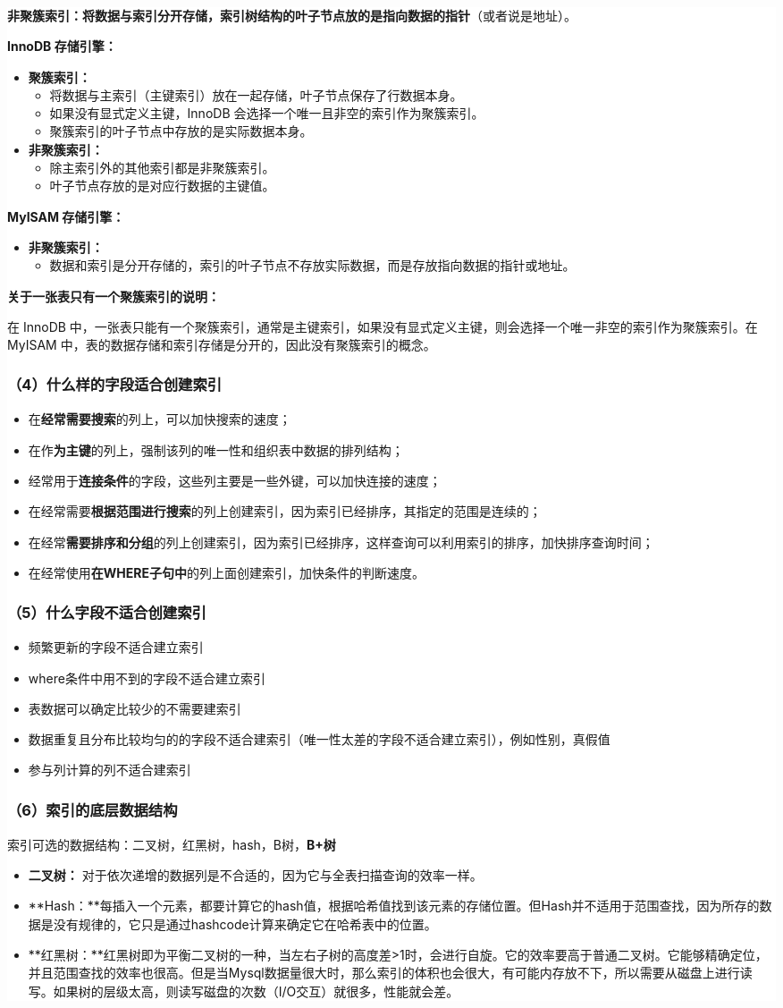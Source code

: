 **非聚簇索引：**将数据与索引分开存储，索引树结构的叶子节点放的是**指向数据的指针**（或者说是地址）。

**InnoDB 存储引擎：**

- **聚簇索引：**
  - 将数据与主索引（主键索引）放在一起存储，叶子节点保存了行数据本身。
  - 如果没有显式定义主键，InnoDB 会选择一个唯一且非空的索引作为聚簇索引。
  - 聚簇索引的叶子节点中存放的是实际数据本身。
- **非聚簇索引：**
  - 除主索引外的其他索引都是非聚簇索引。
  - 叶子节点存放的是对应行数据的主键值。

**MyISAM 存储引擎：**

- **非聚簇索引：**
  - 数据和索引是分开存储的，索引的叶子节点不存放实际数据，而是存放指向数据的指针或地址。

**关于一张表只有一个聚簇索引的说明：**

在 InnoDB 中，一张表只能有一个聚簇索引，通常是主键索引，如果没有显式定义主键，则会选择一个唯一非空的索引作为聚簇索引。在 MyISAM 中，表的数据存储和索引存储是分开的，因此没有聚簇索引的概念。

### （4）什么样的字段适合创建索引

- 在**经常需要搜索**的列上，可以加快搜索的速度；

- 在作**为主键**的列上，强制该列的唯一性和组织表中数据的排列结构；

- 经常用于**连接条件**的字段，这些列主要是一些外键，可以加快连接的速度；

- 在经常需要**根据范围进行搜索**的列上创建索引，因为索引已经排序，其指定的范围是连续的；

- 在经常**需要排序和分组**的列上创建索引，因为索引已经排序，这样查询可以利用索引的排序，加快排序查询时间；

- 在经常使用**在WHERE子句中**的列上面创建索引，加快条件的判断速度。


### （5）什么字段不适合创建索引

- 频繁更新的字段不适合建立索引
- where条件中用不到的字段不适合建立索引

- 表数据可以确定比较少的不需要建索引

- 数据重复且分布比较均匀的的字段不适合建索引（唯一性太差的字段不适合建立索引），例如性别，真假值

- 参与列计算的列不适合建索引

### （6）索引的底层数据结构

索引可选的数据结构：二叉树，红黑树，hash，B树，**B+树**

- **二叉树：** 对于依次递增的数据列是不合适的，因为它与全表扫描查询的效率一样。

- **Hash：**每插入一个元素，都要计算它的hash值，根据哈希值找到该元素的存储位置。但Hash并不适用于范围查找，因为所存的数据是没有规律的，它只是通过hashcode计算来确定它在哈希表中的位置。

- **红黑树：**红黑树即为平衡二叉树的一种，当左右子树的高度差\>1时，会进行自旋。它的效率要高于普通二叉树。它能够精确定位，并且范围查找的效率也很高。但是当Mysql数据量很大时，那么索引的体积也会很大，有可能内存放不下，所以需要从磁盘上进行读写。如果树的层级太高，则读写磁盘的次数（I/O交互）就很多，性能就会差。
